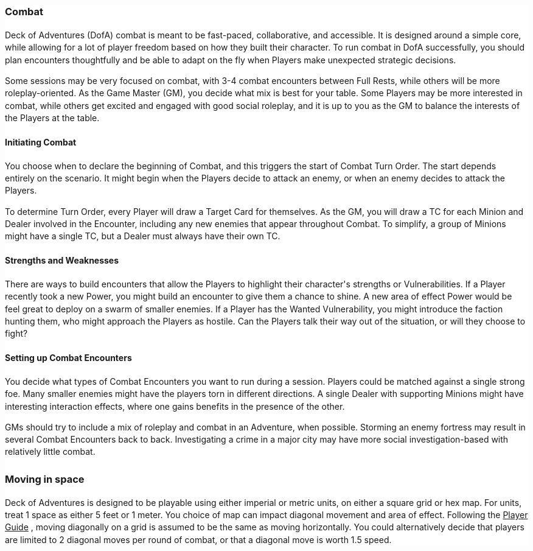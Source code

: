 ### Combat

Deck of Adventures (DofA) combat is meant to be fast-paced, collaborative, and
accessible. It is designed around a simple core, while allowing for a lot of
player freedom based on how they built their character. To run combat in DofA
successfully, you should plan encounters thoughtfully and be able to adapt on
the fly when Players make unexpected strategic decisions.

Some sessions may be very focused on combat, with 3-4 combat encounters
between Full Rests, while others will be more roleplay-oriented. As the Game
Master (GM), you decide what mix is best for your table. Some Players may be
more interested in combat, while others get excited and engaged with good
social roleplay, and it is up to you as the GM to balance the interests of
the Players at the table.

#### Initiating Combat

You choose when to declare the beginning of Combat, and this triggers the
start of Combat Turn Order. The start depends entirely on the scenario. It
might begin when the Players decide to attack an enemy, or when an enemy
decides to attack the Players.

To determine Turn Order, every Player will draw a Target Card for themselves.
As the GM, you will draw a TC for each Minion and Dealer involved in the
Encounter, including any new enemies that appear throughout Combat. To
simplify, a group of Minions might have a single TC, but a Dealer must always
have their own TC.

#### Strengths and Weaknesses

There are ways to build encounters that allow the Players to highlight their
character's strengths or Vulnerabilities. If a Player recently took a new
Power, you might build an encounter to give them a chance to shine. A new
area of effect Power would be feel great to deploy on a swarm of smaller
enemies. If a Player has the Wanted Vulnerability, you might introduce the
faction hunting them, who might approach the Players as hostile. Can the
Players talk their way out of the situation, or will they choose to fight?

#### Setting up Combat Encounters

You decide what types of Combat Encounters you want to run during a session.
Players could be matched against a single strong foe. Many smaller enemies
might have the players torn in different directions. A single Dealer with
supporting Minions might have interesting interaction effects, where one
gains benefits in the presence of the other.

GMs should try to include a mix of roleplay and combat in an Adventure, when
possible. Storming an enemy fortress may result in several Combat Encounters
back to back. Investigating a crime in a major city may have more social
investigation-based with relatively little combat.

### Moving in space

Deck of Adventures is designed to be playable using either imperial or metric units, on
either a square grid or hex map. For units, treat 1 space as either 5 feet or 1 meter.
You choice of map can impact diagonal movement and area of effect. Following the
[Player Guide](./01_PlayerGuide_Full#in-combat)
, moving diagonally on a grid is assumed
to be the same as moving horizontally. You could alternatively decide that players are
limited to 2 diagonal moves per round of combat, or that a diagonal move is worth 1.5
speed.
